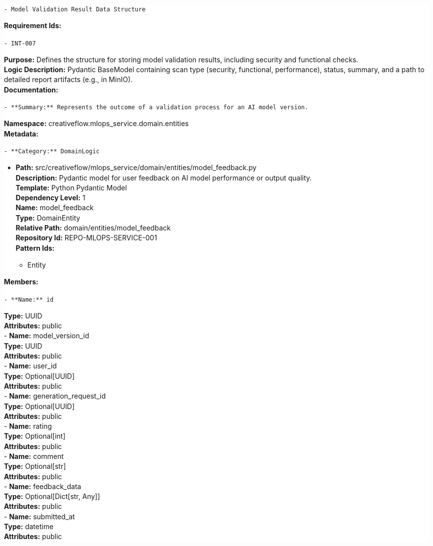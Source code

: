     - Model Validation Result Data Structure
    
**Requirement Ids:**
    
    - INT-007
    
**Purpose:** Defines the structure for storing model validation results, including security and functional checks.  
**Logic Description:** Pydantic BaseModel containing scan type (security, functional, performance), status, summary, and a path to detailed report artifacts (e.g., in MinIO).  
**Documentation:**
    
    - **Summary:** Represents the outcome of a validation process for an AI model version.
    
**Namespace:** creativeflow.mlops_service.domain.entities  
**Metadata:**
    
    - **Category:** DomainLogic
    
- **Path:** src/creativeflow/mlops_service/domain/entities/model_feedback.py  
**Description:** Pydantic model for user feedback on AI model performance or output quality.  
**Template:** Python Pydantic Model  
**Dependency Level:** 1  
**Name:** model_feedback  
**Type:** DomainEntity  
**Relative Path:** domain/entities/model_feedback  
**Repository Id:** REPO-MLOPS-SERVICE-001  
**Pattern Ids:**
    
    - Entity
    
**Members:**
    
    - **Name:** id  
**Type:** UUID  
**Attributes:** public  
    - **Name:** model_version_id  
**Type:** UUID  
**Attributes:** public  
    - **Name:** user_id  
**Type:** Optional[UUID]  
**Attributes:** public  
    - **Name:** generation_request_id  
**Type:** Optional[UUID]  
**Attributes:** public  
    - **Name:** rating  
**Type:** Optional[int]  
**Attributes:** public  
    - **Name:** comment  
**Type:** Optional[str]  
**Attributes:** public  
    - **Name:** feedback_data  
**Type:** Optional[Dict[str, Any]]  
**Attributes:** public  
    - **Name:** submitted_at  
**Type:** datetime  
**Attributes:** public  
    